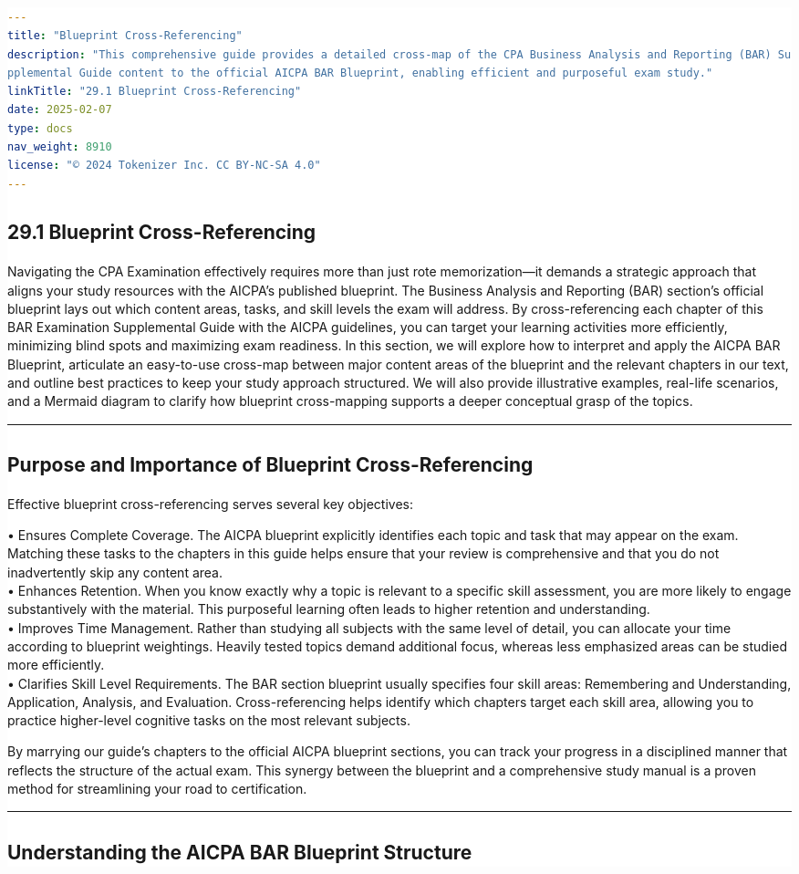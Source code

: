 ```yaml
---
title: "Blueprint Cross-Referencing"
description: "This comprehensive guide provides a detailed cross-map of the CPA Business Analysis and Reporting (BAR) Supplemental Guide content to the official AICPA BAR Blueprint, enabling efficient and purposeful exam study."
linkTitle: "29.1 Blueprint Cross-Referencing"
date: 2025-02-07
type: docs
nav_weight: 8910
license: "© 2024 Tokenizer Inc. CC BY-NC-SA 4.0"
---
```


## 29.1 Blueprint Cross-Referencing

Navigating the CPA Examination effectively requires more than just rote memorization—it demands a strategic approach that aligns your study resources with the AICPA’s published blueprint. The Business Analysis and Reporting (BAR) section’s official blueprint lays out which content areas, tasks, and skill levels the exam will address. By cross-referencing each chapter of this BAR Examination Supplemental Guide with the AICPA guidelines, you can target your learning activities more efficiently, minimizing blind spots and maximizing exam readiness. In this section, we will explore how to interpret and apply the AICPA BAR Blueprint, articulate an easy-to-use cross-map between major content areas of the blueprint and the relevant chapters in our text, and outline best practices to keep your study approach structured. We will also provide illustrative examples, real-life scenarios, and a Mermaid diagram to clarify how blueprint cross-mapping supports a deeper conceptual grasp of the topics.

-------------------------------------------------------------------------------
## Purpose and Importance of Blueprint Cross-Referencing

Effective blueprint cross-referencing serves several key objectives:

• Ensures Complete Coverage. The AICPA blueprint explicitly identifies each topic and task that may appear on the exam. Matching these tasks to the chapters in this guide helps ensure that your review is comprehensive and that you do not inadvertently skip any content area.  
• Enhances Retention. When you know exactly why a topic is relevant to a specific skill assessment, you are more likely to engage substantively with the material. This purposeful learning often leads to higher retention and understanding.  
• Improves Time Management. Rather than studying all subjects with the same level of detail, you can allocate your time according to blueprint weightings. Heavily tested topics demand additional focus, whereas less emphasized areas can be studied more efficiently.  
• Clarifies Skill Level Requirements. The BAR section blueprint usually specifies four skill areas: Remembering and Understanding, Application, Analysis, and Evaluation. Cross-referencing helps identify which chapters target each skill area, allowing you to practice higher-level cognitive tasks on the most relevant subjects.  

By marrying our guide’s chapters to the official AICPA blueprint sections, you can track your progress in a disciplined manner that reflects the structure of the actual exam. This synergy between the blueprint and a comprehensive study manual is a proven method for streamlining your road to certification.

-------------------------------------------------------------------------------
## Understanding the AICPA BAR Blueprint Structure
